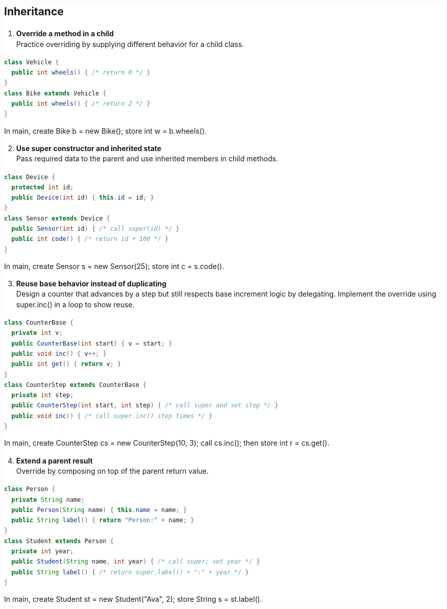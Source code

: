 
## Inheritance

1. **Override a method in a child**  
Practice overriding by supplying different behavior for a child class.
```java
class Vehicle {
  public int wheels() { /* return 0 */ }
}
class Bike extends Vehicle {
  public int wheels() { /* return 2 */ }
}
```
In main, create Bike b = new Bike(); store int w = b.wheels().

2. **Use super constructor and inherited state**  
Pass required data to the parent and use inherited members in child methods.
```java
class Device {
  protected int id;
  public Device(int id) { this.id = id; }
}
class Sensor extends Device {
  public Sensor(int id) { /* call super(id) */ }
  public int code() { /* return id + 100 */ }
}
```
In main, create Sensor s = new Sensor(25); store int c = s.code().

3. **Reuse base behavior instead of duplicating**  
Design a counter that advances by a step but still respects base increment logic by delegating. Implement the override using super.inc() in a loop to show reuse.
```java
class CounterBase {
  private int v;
  public CounterBase(int start) { v = start; }
  public void inc() { v++; }
  public int get() { return v; }
}
class CounterStep extends CounterBase {
  private int step;
  public CounterStep(int start, int step) { /* call super and set step */ }
  public void inc() { /* call super.inc() step times */ }
}
```
In main, create CounterStep cs = new CounterStep(10, 3); call cs.inc(); then store int r = cs.get().

4. **Extend a parent result**  
Override by composing on top of the parent return value.
```java
class Person {
  private String name;
  public Person(String name) { this.name = name; }
  public String label() { return "Person:" + name; }
}
class Student extends Person {
  private int year;
  public Student(String name, int year) { /* call super; set year */ }
  public String label() { /* return super.label() + ":" + year */ }
}
```
In main, create Student st = new Student("Ava", 2); store String s = st.label().
